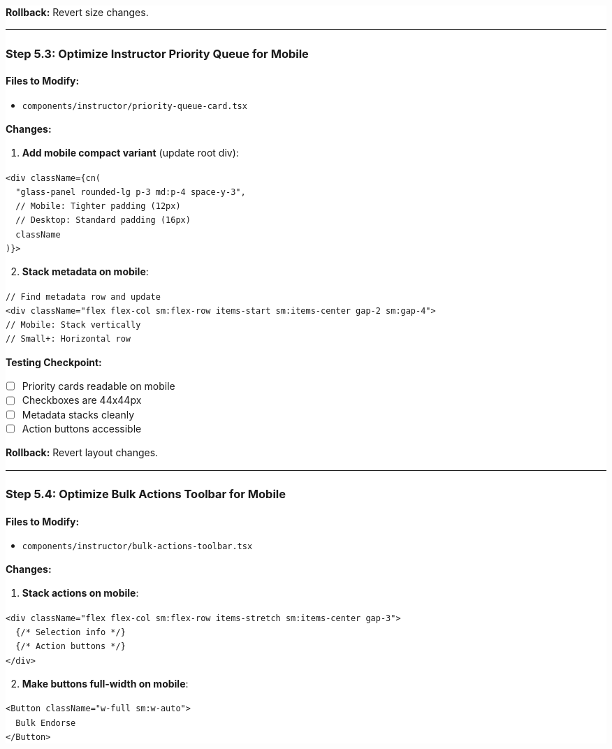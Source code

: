 **Rollback:** Revert size changes.

---

### Step 5.3: Optimize Instructor Priority Queue for Mobile

**Files to Modify:**
- `components/instructor/priority-queue-card.tsx`

**Changes:**

1. **Add mobile compact variant** (update root div):
```tsx
<div className={cn(
  "glass-panel rounded-lg p-3 md:p-4 space-y-3",
  // Mobile: Tighter padding (12px)
  // Desktop: Standard padding (16px)
  className
)}>
```

2. **Stack metadata on mobile**:
```tsx
// Find metadata row and update
<div className="flex flex-col sm:flex-row items-start sm:items-center gap-2 sm:gap-4">
// Mobile: Stack vertically
// Small+: Horizontal row
```

**Testing Checkpoint:**
- [ ] Priority cards readable on mobile
- [ ] Checkboxes are 44x44px
- [ ] Metadata stacks cleanly
- [ ] Action buttons accessible

**Rollback:** Revert layout changes.

---

### Step 5.4: Optimize Bulk Actions Toolbar for Mobile

**Files to Modify:**
- `components/instructor/bulk-actions-toolbar.tsx`

**Changes:**

1. **Stack actions on mobile**:
```tsx
<div className="flex flex-col sm:flex-row items-stretch sm:items-center gap-3">
  {/* Selection info */}
  {/* Action buttons */}
</div>
```

2. **Make buttons full-width on mobile**:
```tsx
<Button className="w-full sm:w-auto">
  Bulk Endorse
</Button>
```
